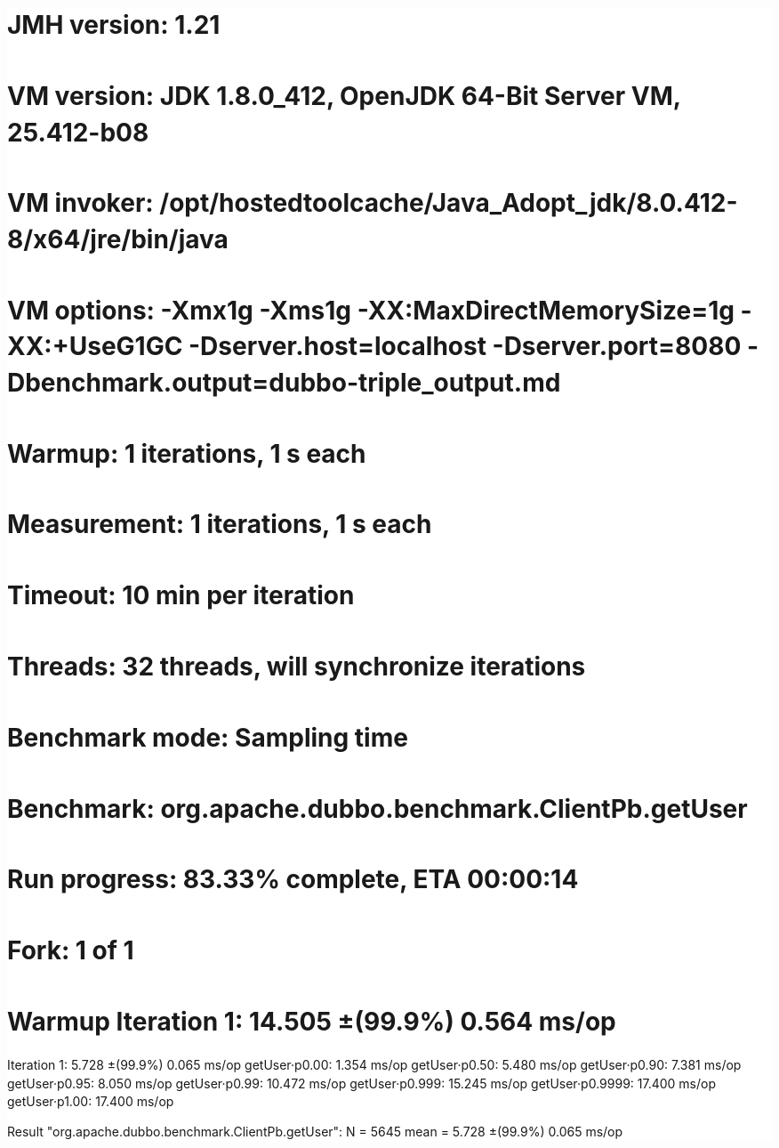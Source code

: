 # JMH version: 1.21
# VM version: JDK 1.8.0_412, OpenJDK 64-Bit Server VM, 25.412-b08
# VM invoker: /opt/hostedtoolcache/Java_Adopt_jdk/8.0.412-8/x64/jre/bin/java
# VM options: -Xmx1g -Xms1g -XX:MaxDirectMemorySize=1g -XX:+UseG1GC -Dserver.host=localhost -Dserver.port=8080 -Dbenchmark.output=dubbo-triple_output.md
# Warmup: 1 iterations, 1 s each
# Measurement: 1 iterations, 1 s each
# Timeout: 10 min per iteration
# Threads: 32 threads, will synchronize iterations
# Benchmark mode: Sampling time
# Benchmark: org.apache.dubbo.benchmark.ClientPb.getUser

# Run progress: 83.33% complete, ETA 00:00:14
# Fork: 1 of 1
# Warmup Iteration   1: 14.505 ±(99.9%) 0.564 ms/op
Iteration   1: 5.728 ±(99.9%) 0.065 ms/op
                 getUser·p0.00:   1.354 ms/op
                 getUser·p0.50:   5.480 ms/op
                 getUser·p0.90:   7.381 ms/op
                 getUser·p0.95:   8.050 ms/op
                 getUser·p0.99:   10.472 ms/op
                 getUser·p0.999:  15.245 ms/op
                 getUser·p0.9999: 17.400 ms/op
                 getUser·p1.00:   17.400 ms/op



Result "org.apache.dubbo.benchmark.ClientPb.getUser":
  N = 5645
  mean =      5.728 ±(99.9%) 0.065 ms/op
